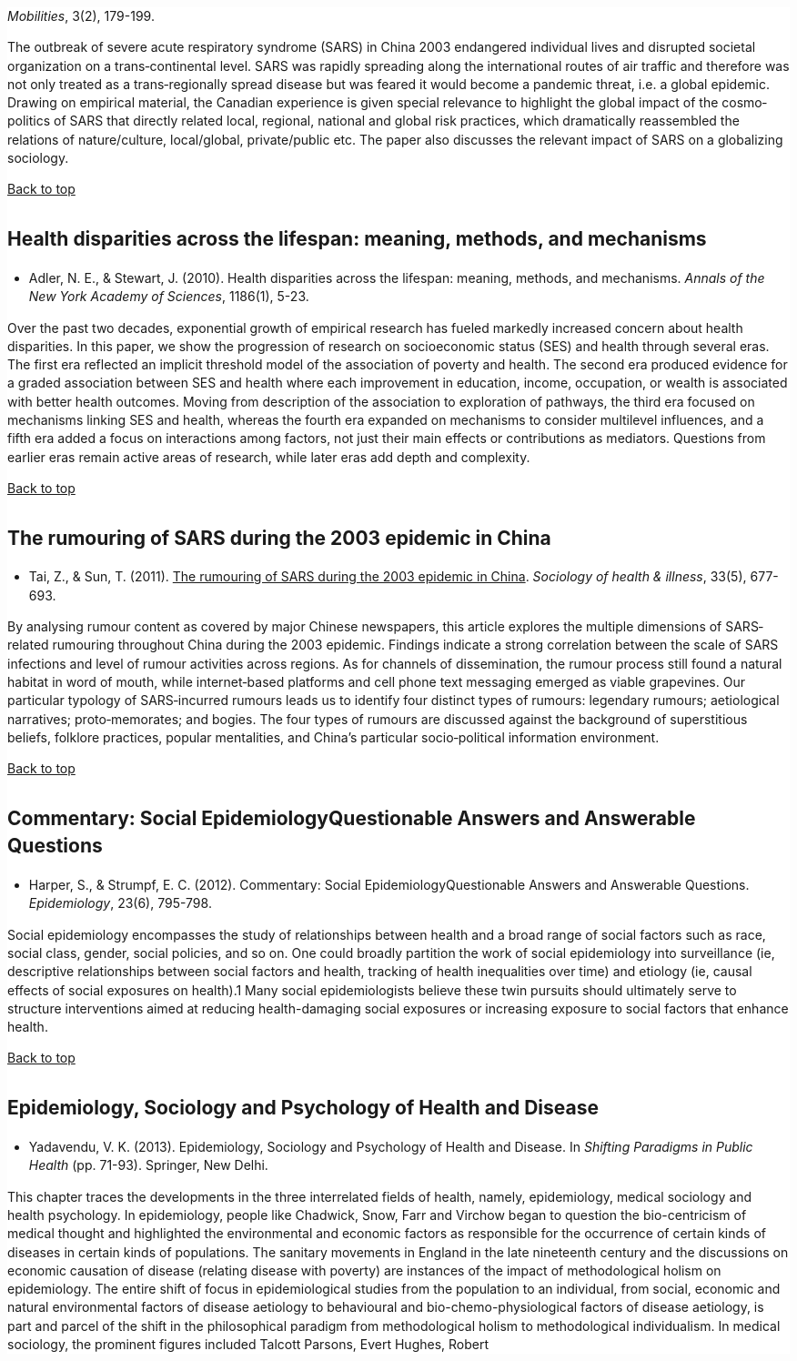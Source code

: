 <em>Mobilities</em>, 3(2), 179-199.</li></ul></div><p>The outbreak of severe acute respiratory syndrome (SARS) in China 2003 endangered individual lives and disrupted societal organization on a trans‐continental level. SARS was rapidly spreading along the international routes of air traffic and therefore was not only treated as a trans‐regionally spread disease but was feared it would become a pandemic threat, i.e. a global epidemic. Drawing on empirical material, the Canadian experience is given special relevance to highlight the global impact of the cosmo‐politics of SARS that directly related local, regional, national and global risk practices, which dramatically reassembled the relations of nature/culture, local/global, private/public etc. The paper also discusses the relevant impact of SARS on a globalizing sociology.</p><p><a href="#top">Back to top</a></p><h2 id="toc_35" class="md-block">Health disparities across the lifespan: meaning, methods, and mechanisms</h2><div class="md-block list"><ul><li>Adler, N. E., &amp; Stewart, J. (2010). Health disparities across the lifespan: meaning, methods, and mechanisms. <em>Annals of the New York Academy of Sciences</em>, 1186(1), 5-23.</li></ul></div><p>Over the past two decades, exponential growth of empirical research has fueled markedly increased concern about health disparities. In this paper, we show the progression of research on socioeconomic status (SES) and health through several eras. The first era reflected an implicit threshold model of the association of poverty and health. The second era produced evidence for a graded association between SES and health where each improvement in education, income, occupation, or wealth is associated with better health outcomes. Moving from description of the association to exploration of pathways, the third era focused on mechanisms linking SES and health, whereas the fourth era expanded on mechanisms to consider multilevel influences, and a fifth era added a focus on interactions among factors, not just their main effects or contributions as mediators. Questions from earlier eras remain active areas of research, while later eras add depth and complexity.</p><p><a href="#top">Back to top</a></p><h2 id="toc_36" class="md-block">The rumouring of SARS during the 2003 epidemic in China</h2><div class="md-block list"><ul><li>Tai, Z., &amp; Sun, T. (2011). <a href="https://onlinelibrary.wiley.com/doi/abs/10.1111/j.1467-9566.2011.01329.x">The rumouring of SARS during the 2003 epidemic in China</a>. <em>Sociology of health &amp; illness</em>, 33(5), 677-693.</li></ul></div><p>By analysing rumour content as covered by major Chinese newspapers, this article explores the multiple dimensions of SARS‐related rumouring throughout China during the 2003 epidemic. Findings indicate a strong correlation between the scale of SARS infections and level of rumour activities across regions. As for channels of dissemination, the rumour process still found a natural habitat in word of mouth, while internet‐based platforms and cell phone text messaging emerged as viable grapevines. Our particular typology of SARS‐incurred rumours leads us to identify four distinct types of rumours: legendary rumours; aetiological narratives; proto‐memorates; and bogies. The four types of rumours are discussed against the background of superstitious beliefs, folklore practices, popular mentalities, and China’s particular socio‐political information environment.</p><p><a href="#top">Back to top</a></p><h2 id="toc_37" class="md-block">Commentary: Social EpidemiologyQuestionable Answers and Answerable Questions</h2><div class="md-block list"><ul><li>Harper, S., &amp; Strumpf, E. C. (2012). Commentary: Social EpidemiologyQuestionable Answers and Answerable Questions. <em>Epidemiology</em>, 23(6), 795-798.</li></ul></div><p>Social epidemiology encompasses the study of relationships between health and a broad range of social factors such as race, social class, gender, social policies, and so on. One could broadly partition the work of social epidemiology into surveillance (ie, descriptive relationships between social factors and health, tracking of health inequalities over time) and etiology (ie, causal effects of social exposures on health).1 Many social epidemiologists believe these twin pursuits should ultimately serve to structure interventions aimed at reducing health-damaging social exposures or increasing exposure to social factors that enhance health.</p><p><a href="#top">Back to top</a></p><h2 id="toc_38" class="md-block">Epidemiology, Sociology and Psychology of Health and Disease</h2><div class="md-block list"><ul><li>Yadavendu, V. K. (2013). Epidemiology, Sociology and Psychology of Health and Disease. In <em>Shifting Paradigms in Public Health</em> (pp. 71-93). Springer, New Delhi.</li></ul></div><p>This chapter traces the developments in the three interrelated fields of health, namely, epidemiology, medical sociology and health psychology. In epidemiology, people like Chadwick, Snow, Farr and Virchow began to question the bio-centricism of medical thought and highlighted the environmental and economic factors as responsible for the occurrence of certain kinds of diseases in certain kinds of populations. The sanitary movements in England in the late nineteenth century and the discussions on economic causation of disease (relating disease with poverty) are instances of the impact of methodological holism on epidemiology. The entire shift of focus in epidemiological studies from the population to an individual, from social, economic and natural environmental factors of disease aetiology to behavioural and bio-chemo-physiological factors of disease aetiology, is part and parcel of the shift in the philosophical paradigm from methodological holism to methodological individualism. In medical sociology, the prominent figures included Talcott Parsons, Evert Hughes, Robert